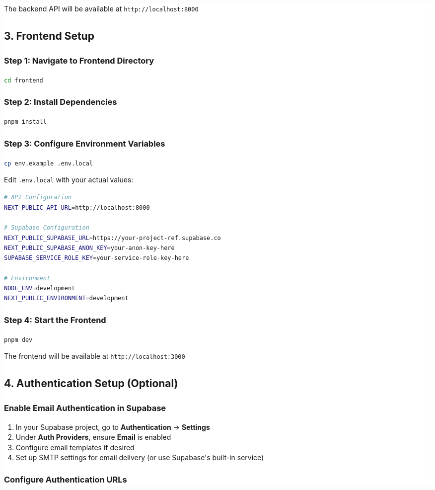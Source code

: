 The backend API will be available at `http://localhost:8000`

## 3. Frontend Setup

### Step 1: Navigate to Frontend Directory
```bash
cd frontend
```

### Step 2: Install Dependencies
```bash
pnpm install
```

### Step 3: Configure Environment Variables
```bash
cp env.example .env.local
```

Edit `.env.local` with your actual values:
```bash
# API Configuration
NEXT_PUBLIC_API_URL=http://localhost:8000

# Supabase Configuration
NEXT_PUBLIC_SUPABASE_URL=https://your-project-ref.supabase.co
NEXT_PUBLIC_SUPABASE_ANON_KEY=your-anon-key-here
SUPABASE_SERVICE_ROLE_KEY=your-service-role-key-here

# Environment
NODE_ENV=development
NEXT_PUBLIC_ENVIRONMENT=development
```

### Step 4: Start the Frontend
```bash
pnpm dev
```

The frontend will be available at `http://localhost:3000`

## 4. Authentication Setup (Optional)

### Enable Email Authentication in Supabase

1. In your Supabase project, go to **Authentication** → **Settings**
2. Under **Auth Providers**, ensure **Email** is enabled
3. Configure email templates if desired
4. Set up SMTP settings for email delivery (or use Supabase's built-in service)

### Configure Authentication URLs

